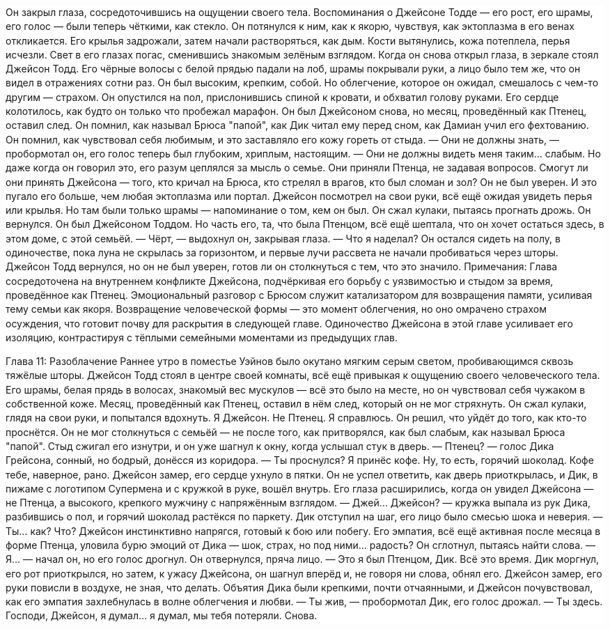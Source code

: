 Он закрыл глаза, сосредоточившись на ощущении своего тела. Воспоминания о Джейсоне Тодде — его рост, его шрамы, его голос — были теперь чёткими, как стекло. Он потянулся к ним, как к якорю, чувствуя, как эктоплазма в его венах откликается. Его крылья задрожали, затем начали растворяться, как дым. Кости вытянулись, кожа потеплела, перья исчезли. Свет в его глазах погас, сменившись знакомым зелёным взглядом.
Когда он снова открыл глаза, в зеркале стоял Джейсон Тодд. Его чёрные волосы с белой прядью падали на лоб, шрамы покрывали руки, а лицо было тем же, что он видел в отражениях сотни раз. Он был высоким, крепким, собой. Но облегчение, которое он ожидал, смешалось с чем-то другим — страхом.
Он опустился на пол, прислонившись спиной к кровати, и обхватил голову руками. Его сердце колотилось, как будто он только что пробежал марафон. Он был Джейсоном снова, но месяц, проведённый как Птенец, оставил след. Он помнил, как называл Брюса "папой", как Дик читал ему перед сном, как Дамиан учил его фехтованию. Он помнил, как чувствовал себя любимым, и это заставляло его кожу гореть от стыда.
— Они не должны знать, — пробормотал он, его голос теперь был глубоким, хриплым, настоящим. — Они не должны видеть меня таким… слабым.
Но даже когда он говорил это, его разум цеплялся за мысль о семье. Они приняли Птенца, не задавая вопросов. Смогут ли они принять Джейсона — того, кто кричал на Брюса, кто стрелял в врагов, кто был сломан и зол? Он не был уверен. И это пугало его больше, чем любая эктоплазма или портал.
Джейсон посмотрел на свои руки, всё ещё ожидая увидеть перья или крылья. Но там были только шрамы — напоминание о том, кем он был. Он сжал кулаки, пытаясь прогнать дрожь. Он вернулся. Он был Джейсоном Тоддом. Но часть его, та, что была Птенцом, всё ещё шептала, что он хочет остаться здесь, в этом доме, с этой семьёй.
— Чёрт, — выдохнул он, закрывая глаза. — Что я наделал?
Он остался сидеть на полу, в одиночестве, пока луна не скрылась за горизонтом, и первые лучи рассвета не начали пробиваться через шторы. Джейсон Тодд вернулся, но он не был уверен, готов ли он столкнуться с тем, что это значило.
Примечания:
Глава сосредоточена на внутреннем конфликте Джейсона, подчёркивая его борьбу с уязвимостью и стыдом за время, проведённое как Птенец.
Эмоциональный разговор с Брюсом служит катализатором для возвращения памяти, усиливая тему семьи как якоря.
Возвращение человеческой формы — это момент облегчения, но оно омрачено страхом осуждения, что готовит почву для раскрытия в следующей главе.
Одиночество Джейсона в этой главе усиливает его изоляцию, контрастируя с тёплыми семейными моментами из предыдущих глав.

Глава 11: Разоблачение
Раннее утро в поместье Уэйнов было окутано мягким серым светом, пробивающимся сквозь тяжёлые шторы. Джейсон Тодд стоял в центре своей комнаты, всё ещё привыкая к ощущению своего человеческого тела. Его шрамы, белая прядь в волосах, знакомый вес мускулов — всё это было на месте, но он чувствовал себя чужаком в собственной коже. Месяц, проведённый как Птенец, оставил в нём след, который он не мог стряхнуть. Он сжал кулаки, глядя на свои руки, и попытался вдохнуть. Я Джейсон. Не Птенец. Я справлюсь.
Он решил, что уйдёт до того, как кто-то проснётся. Он не мог столкнуться с семьёй — не после того, как притворялся, как был слабым, как называл Брюса "папой". Стыд сжигал его изнутри, и он уже шагнул к окну, когда услышал стук в дверь.
— Птенец? — голос Дика Грейсона, сонный, но бодрый, донёсся из коридора. — Ты проснулся? Я принёс кофе. Ну, то есть, горячий шоколад. Кофе тебе, наверное, рано.
Джейсон замер, его сердце ухнуло в пятки. Он не успел ответить, как дверь приоткрылась, и Дик, в пижаме с логотипом Супермена и с кружкой в руке, вошёл внутрь. Его глаза расширились, когда он увидел Джейсона — не Птенца, а высокого, крепкого мужчину с напряжённым взглядом.
— Джей… Джейсон? — кружка выпала из рук Дика, разбившись о пол, и горячий шоколад растёкся по паркету. Дик отступил на шаг, его лицо было смесью шока и неверия. — Ты… как? Что?
Джейсон инстинктивно напрягся, готовый к бою или побегу. Его эмпатия, всё ещё активная после месяца в форме Птенца, уловила бурю эмоций от Дика — шок, страх, но под ними… радость? Он сглотнул, пытаясь найти слова.
— Я… — начал он, но его голос дрогнул. Он отвернулся, пряча лицо. — Это я был Птенцом, Дик. Всё это время.
Дик моргнул, его рот приоткрылся, но затем, к ужасу Джейсона, он шагнул вперёд и, не говоря ни слова, обнял его. Джейсон замер, его руки повисли в воздухе, не зная, что делать. Объятия Дика были крепкими, почти отчаянными, и Джейсон почувствовал, как его эмпатия захлебнулась в волне облегчения и любви.
— Ты жив, — пробормотал Дик, его голос дрожал. — Ты здесь. Господи, Джейсон, я думал… я думал, мы тебя потеряли. Снова.